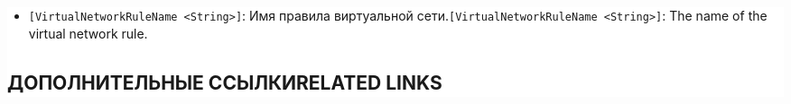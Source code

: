   - <span data-ttu-id="569ee-156">`[VirtualNetworkRuleName <String>]`: Имя правила виртуальной сети.</span><span class="sxs-lookup"><span data-stu-id="569ee-156">`[VirtualNetworkRuleName <String>]`: The name of the virtual network rule.</span></span>

## <span data-ttu-id="569ee-157">ДОПОЛНИТЕЛЬНЫЕ ССЫЛКИ</span><span class="sxs-lookup"><span data-stu-id="569ee-157">RELATED LINKS</span></span>

